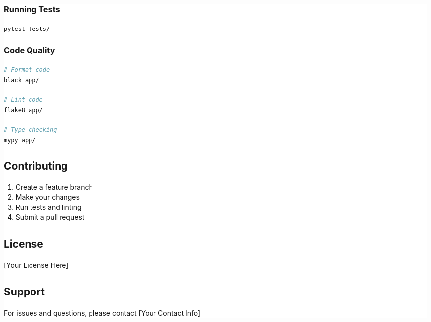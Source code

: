 ### Running Tests

```bash
pytest tests/
```

### Code Quality

```bash
# Format code
black app/

# Lint code
flake8 app/

# Type checking
mypy app/
```

## Contributing

1. Create a feature branch
2. Make your changes
3. Run tests and linting
4. Submit a pull request

## License

[Your License Here]

## Support

For issues and questions, please contact [Your Contact Info]
